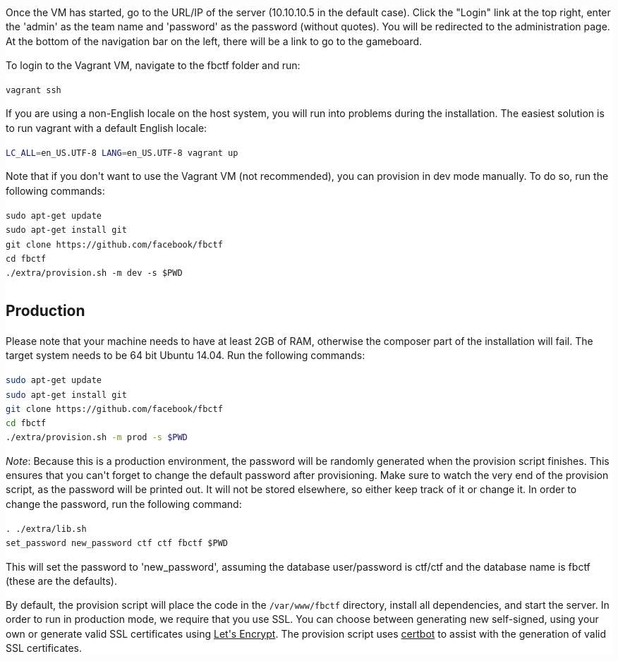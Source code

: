 Once the VM has started, go to the URL/IP of the server (10.10.10.5 in the default case). Click the "Login" link at the top right, enter the 'admin' as the team name and 'password' as the password (without quotes). You will be redirected to the administration page. At the bottom of the navigation bar on the left, there will be a link to go to the gameboard.

To login to the Vagrant VM, navigate to the fbctf folder and run:

```
vagrant ssh
```

If you are using a non-English locale on the host system, you will run into problems during the installation. The easiest solution is to run vagrant with a default English locale:

```bash
LC_ALL=en_US.UTF-8 LANG=en_US.UTF-8 vagrant up
```

Note that if you don't want to use the Vagrant VM (not recommended), you can provision in dev mode manually. To do so, run the following commands:

```
sudo apt-get update
sudo apt-get install git
git clone https://github.com/facebook/fbctf
cd fbctf
./extra/provision.sh -m dev -s $PWD
```

## Production
Please note that your machine needs to have at least 2GB of RAM, otherwise the composer part of the installation will fail.
The target system needs to be 64 bit Ubuntu 14.04. Run the following commands:

```bash
sudo apt-get update
sudo apt-get install git
git clone https://github.com/facebook/fbctf
cd fbctf
./extra/provision.sh -m prod -s $PWD
```

*Note*: Because this is a production environment, the password will be randomly generated when the provision script finishes. This ensures that you can't forget to change the default password after provisioning. Make sure to watch the very end of the provision script, as the password will be printed out. It will not be stored elsewhere, so either keep track of it or change it. In order to change the password, run the following command:

```
. ./extra/lib.sh
set_password new_password ctf ctf fbctf $PWD
```

This will set the password to 'new_password', assuming the database user/password is ctf/ctf and the database name is fbctf (these are the defaults).

By default, the provision script will place the code in the `/var/www/fbctf` directory, install all dependencies, and start the server. In order to run in production mode, we require that you use SSL. You can choose between generating new self-signed, using your own or generate valid SSL certificates using [Let's Encrypt](https://letsencrypt.org/). The provision script uses [certbot](https://certbot.eff.org/) to assist with the generation of valid SSL certificates.
